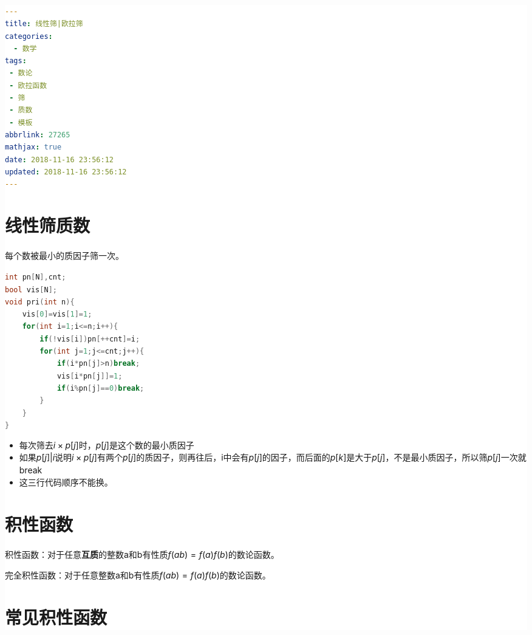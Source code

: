 ```yaml
---
title: 线性筛|欧拉筛
categories:
  - 数学
tags:
 - 数论
 - 欧拉函数
 - 筛
 - 质数
 - 模板
abbrlink: 27265
mathjax: true
date: 2018-11-16 23:56:12
updated: 2018-11-16 23:56:12
---
```

# 线性筛质数

每个数被最小的质因子筛一次。

```cpp
int pn[N],cnt;
bool vis[N];
void pri(int n){
	vis[0]=vis[1]=1;
	for(int i=1;i<=n;i++){
		if(!vis[i])pn[++cnt]=i;
		for(int j=1;j<=cnt;j++){
			if(i*pn[j]>n)break;
			vis[i*pn[j]]=1;
			if(i%pn[j]==0)break;
		}
	}
}
```

- 每次筛去$i\times p[j]$时，$p[j]$是这个数的最小质因子
- 如果$p[j]|i$说明$i\times p[j]$有两个$p[j]$的质因子，则再往后，i中会有$p[j]$的因子，而后面的$p[k]$是大于$p[j]$，不是最小质因子，所以筛$p[j]$一次就break
- 这三行代码顺序不能换。

# 积性函数

积性函数：对于任意**互质**的整数a和b有性质$f(ab)=f(a)f(b)$的数论函数。

完全积性函数：对于任意整数a和b有性质$f(ab)=f(a)f(b)$的数论函数。

# 常见积性函数
